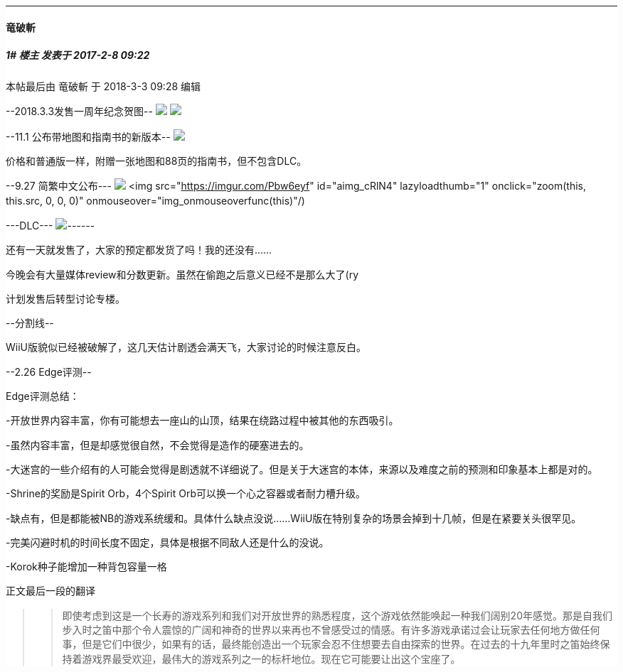 

*****

####  竜破斬  
##### 1#       楼主       发表于 2017-2-8 09:22



 本帖最后由 竜破斬 于 2018-3-3 09:28 编辑 

--2018.3.3发售一周年纪念贺图--
<img src="https://i.imgur.com/9fzUrYi.jpg" referrerpolicy="no-referrer">
<img src="https://i.imgur.com/JPBeSF3.jpg" referrerpolicy="no-referrer">

--11.1 公布带地图和指南书的新版本--
<img src="https://i.imgur.com/BjcBe5H.jpg" referrerpolicy="no-referrer">

价格和普通版一样，附赠一张地图和88页的指南书，但不包含DLC。

--9.27 简繁中文公布---
<img src="https://imgur.com/Pbw6eyf.jpg" referrerpolicy="no-referrer">
<img src="https://imgur.com/Pbw6eyf" id="aimg_cRlN4" lazyloadthumb="1" onclick="zoom(this, this.src, 0, 0, 0)" onmouseover="img_onmouseoverfunc(this)"/)

---DLC---
<img src="http://i.imgur.com/kbJhG8n.jpg" referrerpolicy="no-referrer">------

还有一天就发售了，大家的预定都发货了吗！我的还没有……

今晚会有大量媒体review和分数更新。虽然在偷跑之后意义已经不是那么大了(ry

计划发售后转型讨论专楼。


--分割线--

WiiU版貌似已经被破解了，这几天估计剧透会满天飞，大家讨论的时候注意反白。

--2.26 Edge评测--

Edge评测总结：

-开放世界内容丰富，你有可能想去一座山的山顶，结果在绕路过程中被其他的东西吸引。

-虽然内容丰富，但是却感觉很自然，不会觉得是造作的硬塞进去的。

-大迷宫的一些介绍有的人可能会觉得是剧透就不详细说了。但是关于大迷宫的本体，来源以及难度之前的预测和印象基本上都是对的。

-Shrine的奖励是Spirit Orb，4个Spirit Orb可以换一个心之容器或者耐力槽升级。

-缺点有，但是都能被NB的游戏系统缓和。具体什么缺点没说……WiiU版在特别复杂的场景会掉到十几帧，但是在紧要关头很罕见。

-完美闪避时机的时间长度不固定，具体是根据不同敌人还是什么的没说。

-Korok种子能增加一种背包容量一格


正文最后一段的翻译
<blockquote><blockquote>即使考虑到这是一个长寿的游戏系列和我们对开放世界的熟悉程度，这个游戏依然能唤起一种我们阔别20年感觉。那是自我们步入时之笛中那个令人震惊的广阔和神奇的世界以来再也不曾感受过的情感。有许多游戏承诺过会让玩家去任何地方做任何事，但是它们中很少，如果有的话，最终能创造出一个玩家会忍不住想要去自由探索的世界。在过去的十九年里时之笛始终保持着游戏界最受欢迎，最伟大的游戏系列之一的标杆地位。现在它可能要让出这个宝座了。</blockquote>
</blockquote>
